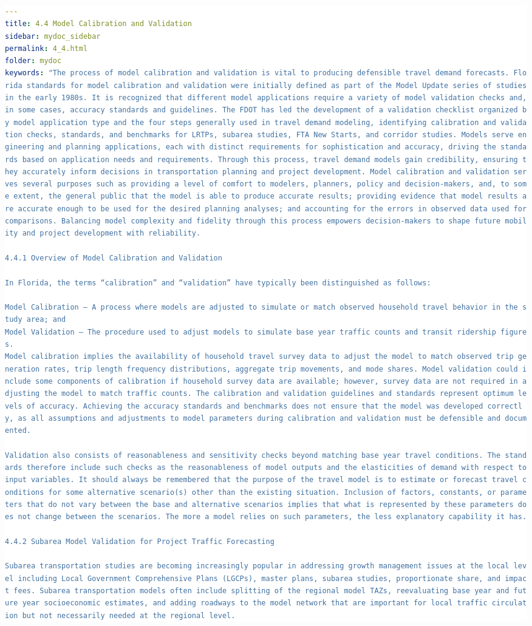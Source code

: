 ```yaml
---
title: 4.4 Model Calibration and Validation
sidebar: mydoc_sidebar
permalink: 4_4.html
folder: mydoc
keywords: "The process of model calibration and validation is vital to producing defensible travel demand forecasts. Florida standards for model calibration and validation were initially defined as part of the Model Update series of studies in the early 1980s. It is recognized that different model applications require a variety of model validation checks and, in some cases, accuracy standards and guidelines. The FDOT has led the development of a validation checklist organized by model application type and the four steps generally used in travel demand modeling, identifying calibration and validation checks, standards, and benchmarks for LRTPs, subarea studies, FTA New Starts, and corridor studies. Models serve engineering and planning applications, each with distinct requirements for sophistication and accuracy, driving the standards based on application needs and requirements. Through this process, travel demand models gain credibility, ensuring they accurately inform decisions in transportation planning and project development. Model calibration and validation serves several purposes such as providing a level of comfort to modelers, planners, policy and decision-makers, and, to some extent, the general public that the model is able to produce accurate results; providing evidence that model results are accurate enough to be used for the desired planning analyses; and accounting for the errors in observed data used for comparisons. Balancing model complexity and fidelity through this process empowers decision-makers to shape future mobility and project development with reliability.

4.4.1 Overview of Model Calibration and Validation

In Florida, the terms “calibration” and “validation” have typically been distinguished as follows:

Model Calibration – A process where models are adjusted to simulate or match observed household travel behavior in the study area; and
Model Validation – The procedure used to adjust models to simulate base year traffic counts and transit ridership figures.
Model calibration implies the availability of household travel survey data to adjust the model to match observed trip generation rates, trip length frequency distributions, aggregate trip movements, and mode shares. Model validation could include some components of calibration if household survey data are available; however, survey data are not required in adjusting the model to match traffic counts. The calibration and validation guidelines and standards represent optimum levels of accuracy. Achieving the accuracy standards and benchmarks does not ensure that the model was developed correctly, as all assumptions and adjustments to model parameters during calibration and validation must be defensible and documented.

Validation also consists of reasonableness and sensitivity checks beyond matching base year travel conditions. The standards therefore include such checks as the reasonableness of model outputs and the elasticities of demand with respect to input variables. It should always be remembered that the purpose of the travel model is to estimate or forecast travel conditions for some alternative scenario(s) other than the existing situation. Inclusion of factors, constants, or parameters that do not vary between the base and alternative scenarios implies that what is represented by these parameters does not change between the scenarios. The more a model relies on such parameters, the less explanatory capability it has.

4.4.2 Subarea Model Validation for Project Traffic Forecasting

Subarea transportation studies are becoming increasingly popular in addressing growth management issues at the local level including Local Government Comprehensive Plans (LGCPs), master plans, subarea studies, proportionate share, and impact fees. Subarea transportation models often include splitting of the regional model TAZs, reevaluating base year and future year socioeconomic estimates, and adding roadways to the model network that are important for local traffic circulation but not necessarily needed at the regional level.

```